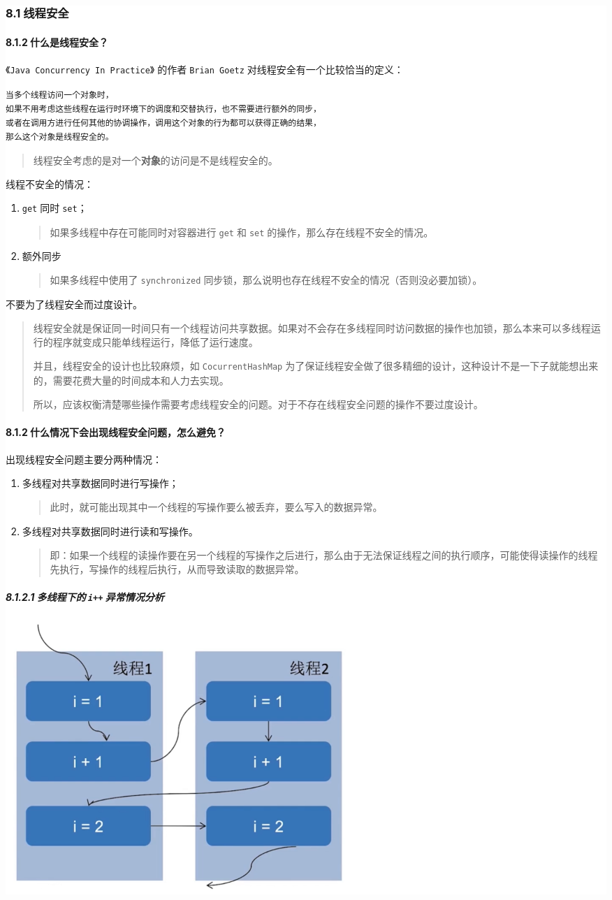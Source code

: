 ### 8.1 线程安全

#### 8.1.2 什么是线程安全？

《`Java Concurrency In Practice`》 的作者 `Brian Goetz` 对线程安全有一个比较恰当的定义：

```:no-line-numbers
当多个线程访问一个对象时，
如果不用考虑这些线程在运行时环境下的调度和交替执行，也不需要进行额外的同步，
或者在调用方进行任何其他的协调操作，调用这个对象的行为都可以获得正确的结果，
那么这个对象是线程安全的。
```

> 线程安全考虑的是对一个**对象**的访问是不是线程安全的。

线程不安全的情况：
1. `get` 同时 `set`；
    > 如果多线程中存在可能同时对容器进行 `get` 和 `set` 的操作，那么存在线程不安全的情况。
2. 额外同步
    > 如果多线程中使用了 `synchronized` 同步锁，那么说明也存在线程不安全的情况（否则没必要加锁）。

不要为了线程安全而过度设计。
> 线程安全就是保证同一时间只有一个线程访问共享数据。如果对不会存在多线程同时访问数据的操作也加锁，那么本来可以多线程运行的程序就变成只能单线程运行，降低了运行速度。
>
> 并且，线程安全的设计也比较麻烦，如 `CocurrentHashMap` 为了保证线程安全做了很多精细的设计，这种设计不是一下子就能想出来的，需要花费大量的时间成本和人力去实现。
>
> 所以，应该权衡清楚哪些操作需要考虑线程安全的问题。对于不存在线程安全问题的操作不要过度设计。

#### 8.1.2 什么情况下会出现线程安全问题，怎么避免？

出现线程安全问题主要分两种情况：
1. 多线程对共享数据同时进行写操作；
    > 此时，就可能出现其中一个线程的写操作要么被丢弃，要么写入的数据异常。
2. 多线程对共享数据同时进行读和写操作。
    > 即：如果一个线程的读操作要在另一个线程的写操作之后进行，那么由于无法保证线程之间的执行顺序，可能使得读操作的线程先执行，写操作的线程后执行，从而导致读取的数据异常。

##### 8.1.2.1 多线程下的 `i++` 异常情况分析

![](./images/java-thread/java-thread-42.png)
